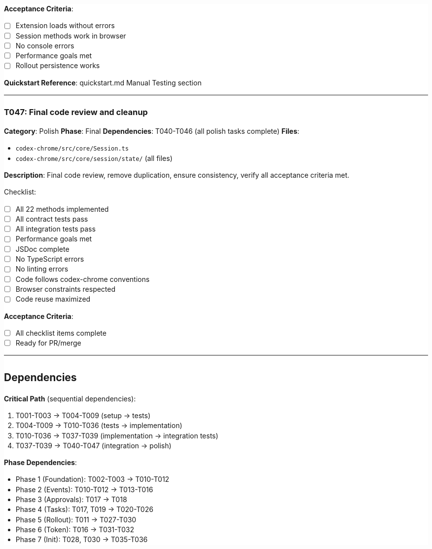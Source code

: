 **Acceptance Criteria**:
- [ ] Extension loads without errors
- [ ] Session methods work in browser
- [ ] No console errors
- [ ] Performance goals met
- [ ] Rollout persistence works

**Quickstart Reference**: quickstart.md Manual Testing section

---

### T047: Final code review and cleanup
**Category**: Polish
**Phase**: Final
**Dependencies**: T040-T046 (all polish tasks complete)
**Files**:
- `codex-chrome/src/core/Session.ts`
- `codex-chrome/src/core/session/state/` (all files)

**Description**: Final code review, remove duplication, ensure consistency, verify all acceptance criteria met.

Checklist:
- [ ] All 22 methods implemented
- [ ] All contract tests pass
- [ ] All integration tests pass
- [ ] Performance goals met
- [ ] JSDoc complete
- [ ] No TypeScript errors
- [ ] No linting errors
- [ ] Code follows codex-chrome conventions
- [ ] Browser constraints respected
- [ ] Code reuse maximized

**Acceptance Criteria**:
- [ ] All checklist items complete
- [ ] Ready for PR/merge

---

## Dependencies

**Critical Path** (sequential dependencies):
1. T001-T003 → T004-T009 (setup → tests)
2. T004-T009 → T010-T036 (tests → implementation)
3. T010-T036 → T037-T039 (implementation → integration tests)
4. T037-T039 → T040-T047 (integration → polish)

**Phase Dependencies**:
- Phase 1 (Foundation): T002-T003 → T010-T012
- Phase 2 (Events): T010-T012 → T013-T016
- Phase 3 (Approvals): T017 → T018
- Phase 4 (Tasks): T017, T019 → T020-T026
- Phase 5 (Rollout): T011 → T027-T030
- Phase 6 (Token): T016 → T031-T032
- Phase 7 (Init): T028, T030 → T035-T036
